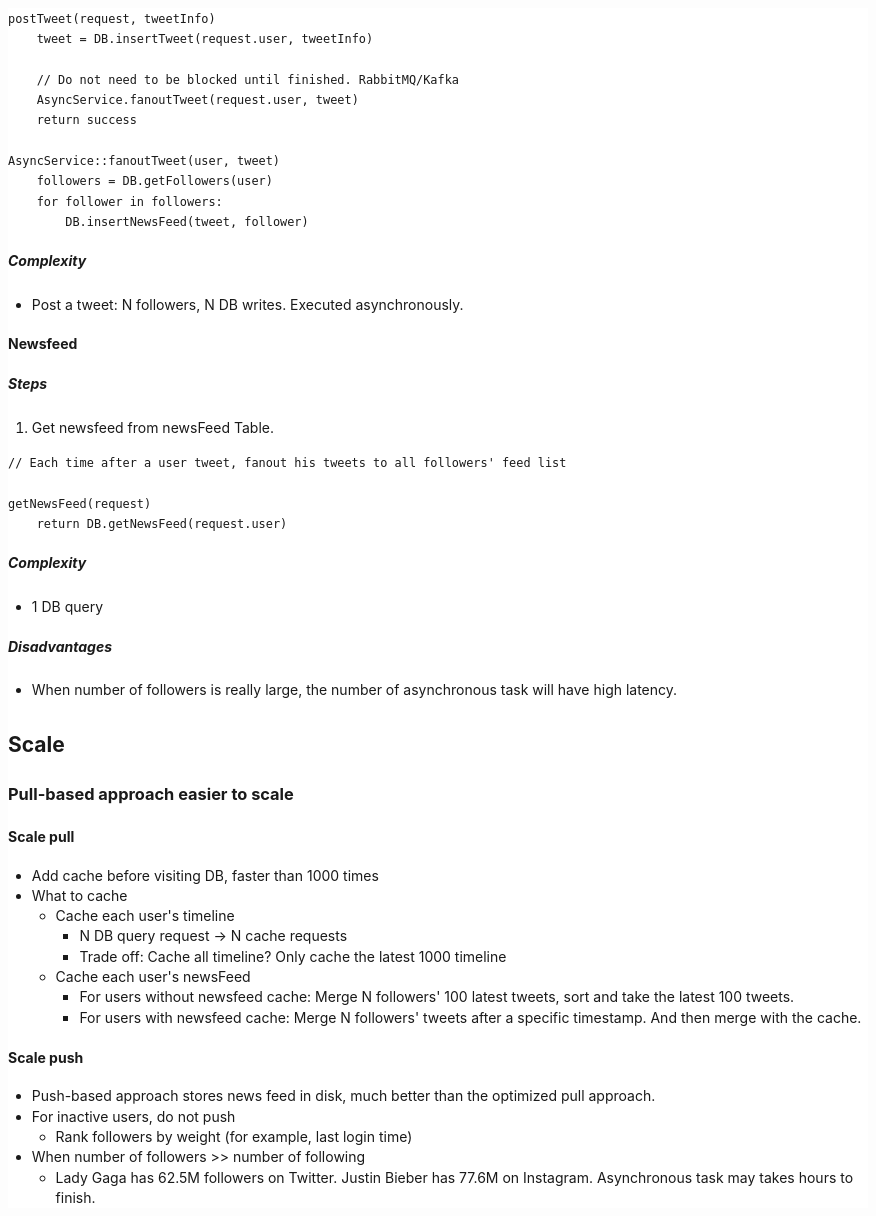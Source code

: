```
postTweet(request, tweetInfo)
	tweet = DB.insertTweet(request.user, tweetInfo)

	// Do not need to be blocked until finished. RabbitMQ/Kafka
	AsyncService.fanoutTweet(request.user, tweet)
	return success

AsyncService::fanoutTweet(user, tweet)
	followers = DB.getFollowers(user)
	for follower in followers:
		DB.insertNewsFeed(tweet, follower)
```

##### Complexity
* Post a tweet: N followers, N DB writes. Executed asynchronously. 

#### Newsfeed
##### Steps
1. Get newsfeed from newsFeed Table.  

```
// Each time after a user tweet, fanout his tweets to all followers' feed list

getNewsFeed(request)
	return DB.getNewsFeed(request.user)
```

##### Complexity
* 1 DB query

##### Disadvantages
* When number of followers is really large, the number of asynchronous task will have high latency. 

## Scale 

### Pull-based approach easier to scale
#### Scale pull
* Add cache before visiting DB, faster than 1000 times
* What to cache
	- Cache each user's timeline
	    + N DB query request -&gt; N cache requests
	    + Trade off: Cache all timeline? Only cache the latest 1000 timeline
	- Cache each user's newsFeed
	    + For users without newsfeed cache: Merge N followers' 100 latest tweets, sort and take the latest 100 tweets.
	    + For users with newsfeed cache: Merge N followers' tweets after a specific timestamp. And then merge with the cache. 

#### Scale push
* Push-based approach stores news feed in disk, much better than the optimized pull approach.
* For inactive users, do not push
	- Rank followers by weight (for example, last login time)
* When number of followers >> number of following
	- Lady Gaga has 62.5M followers on Twitter. Justin Bieber has 77.6M on Instagram. Asynchronous task may takes hours to finish. 
